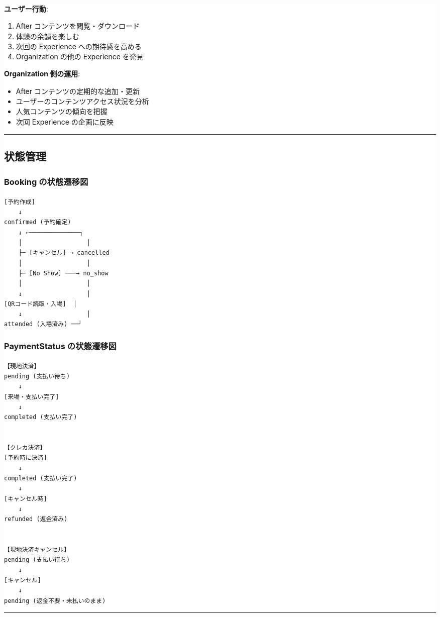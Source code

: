 **ユーザー行動**:
1. After コンテンツを閲覧・ダウンロード
2. 体験の余韻を楽しむ
3. 次回の Experience への期待感を高める
4. Organization の他の Experience を発見

**Organization 側の運用**:
- After コンテンツの定期的な追加・更新
- ユーザーのコンテンツアクセス状況を分析
- 人気コンテンツの傾向を把握
- 次回 Experience の企画に反映

---

## 状態管理

### Booking の状態遷移図

```
[予約作成]
    ↓
confirmed (予約確定)
    ↓ ←──────────────┐
    │                  │
    ├─ [キャンセル] → cancelled
    │                  │
    ├─ [No Show] ───→ no_show
    │                  │
    ↓                  │
[QRコード読取・入場]  │
    ↓                  │
attended (入場済み) ──┘
```

### PaymentStatus の状態遷移図

```
【現地決済】
pending (支払い待ち)
    ↓
[来場・支払い完了]
    ↓
completed (支払い完了)


【クレカ決済】
[予約時に決済]
    ↓
completed (支払い完了)
    ↓
[キャンセル時]
    ↓
refunded (返金済み)


【現地決済キャンセル】
pending (支払い待ち)
    ↓
[キャンセル]
    ↓
pending (返金不要・未払いのまま)
```

---